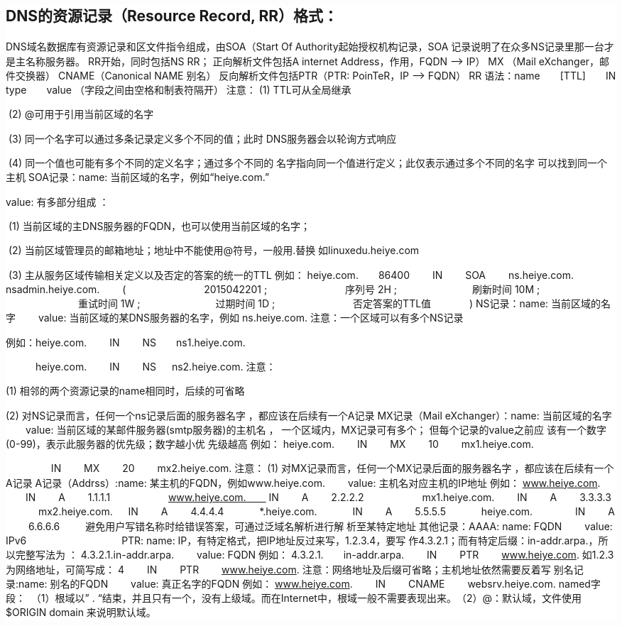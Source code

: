## DNS的资源记录（Resource Record, RR）格式：

DNS域名数据库有资源记录和区文件指令组成，由SOA（Start Of Authority起始授权机构记录，SOA 记录说明了在众多NS记录里那一台才是主名称服务器。
RR开始，同时包括NS RR；
正向解析文件包括A internet Address，作用，FQDN --> IP） 
MX （Mail eXchanger，邮件交换器）
CNAME（Canonical NAME 别名） 
反向解析文件包括PTR（PTR: PoinTeR，IP --> FQDN）
RR 语法：name　　[TTL]　　IN　　type　　value （字段之间由空格和制表符隔开）
注意： (1) TTL可从全局继承

​		(2) @可用于引用当前区域的名字 

​		(3) 同一个名字可以通过多条记录定义多个不同的值；此时 DNS服务器会以轮询方式响应 

​		(4) 同一个值也可能有多个不同的定义名字；通过多个不同的 名字指向同一个值进行定义；此仅表示通过多个不同的名字 可以找到同一个主机
SOA记录：name: 当前区域的名字，例如“heiye.com.” 　　

value: 有多部分组成 ：

​	(1) 当前区域的主DNS服务器的FQDN，也可以使用当前区域的名字；  

​	(2) 当前区域管理员的邮箱地址；地址中不能使用@符号，一般用.替换 如linuxedu.heiye.com

​	 (3) 主从服务区域传输相关定义以及否定的答案的统一的TTL 
例如： heiye.com.　　86400 　　IN 　　SOA 　　ns.heiye.com.	nsadmin.heiye.com. 　　(
​																					　　　 　　　　2015042201 ;
​																					　　　　　　　 序列号 2H ;
​																					　　　　　　　 刷新时间 10M ;
​																					　　　　　　　 重试时间 1W ;
​																					　　　　　　　 过期时间 1D ;
​																					　　　　　　　 否定答案的TTL值
​																				　　　			)
NS记录：name: 当前区域的名字 　　value: 当前区域的某DNS服务器的名字，例如 ns.heiye.com. 注意：一个区域可以有多个NS记录

例如：heiye.com. 　　IN 　　NS　　ns1.heiye.com.  

　　　heiye.com. 　　IN 　　NS 　   ns2.heiye.com.
注意：

 (1) 相邻的两个资源记录的name相同时，后续的可省略 

(2) 对NS记录而言，任何一个ns记录后面的服务器名字 ，都应该在后续有一个A记录
MX记录（Mail eXchanger）：name: 当前区域的名字 　　value: 当前区域的某邮件服务器(smtp服务器)的主机名 ， 一个区域内，MX记录可有多个；
但每个记录的value之前应 该有一个数字(0-99)，表示此服务器的优先级；数字越小优 先级越高  例如：
heiye.com. 　　IN 　　MX 　　10 　　mx1.heiye.com.

​           　　　　 IN 　　MX 　　20 　　mx2.heiye.com.
注意： (1) 对MX记录而言，任何一个MX记录后面的服务器名字 ，都应该在后续有一个A记录
A记录（Addrss）:name: 某主机的FQDN，例如www.heiye.com. 　　value: 主机名对应主机的IP地址
例如： www.heiye.com. 　　IN 　　A 　　1.1.1.1 　　
　　　 www.heiye.com.　　 IN 　　A 　　2.2.2.2 　　
　　　 mx1.heiye.com. 　　IN 　　A 　　3.3.3.3
　　　 mx2.heiye.com.    　 IN 　　A 　　4.4.4.4
　　　 *.heiye.com. 　　　  IN 　　A 　　5.5.5.5
　　　 heiye.com. 　　　　IN 　　A 　　 6.6.6.6 　　
避免用户写错名称时给错误答案，可通过泛域名解析进行解 析至某特定地址
其他记录：AAAA: name: FQDN 　　value: IPv6 　　　　
　　　　　PTR: name: IP，有特定格式，把IP地址反过来写，1.2.3.4，要写 作4.3.2.1；而有特定后缀：in-addr.arpa.，所以完整写法为 ：
4.3.2.1.in-addr.arpa. 　　value: FQDN
例如： 4.3.2.1.　　in-addr.arpa. 　　IN 　　PTR 　　www.heiye.com.
如1.2.3为网络地址，可简写成： 4 　　IN 　　PTR 　　www.heiye.com.
注意：网络地址及后缀可省略；主机地址依然需要反着写
别名记录:name: 别名的FQDN 　　value: 真正名字的FQDN
例如： www.heiye.com. 　　IN 　　CNAME 　　websrv.heiye.com.
named字段：
​	（1）根域以” . “结束，并且只有一个，没有上级域。而在Internet中，根域一般不需要表现出来。
​	（2）@：默认域，文件使用$ORIGIN domain 来说明默认域。